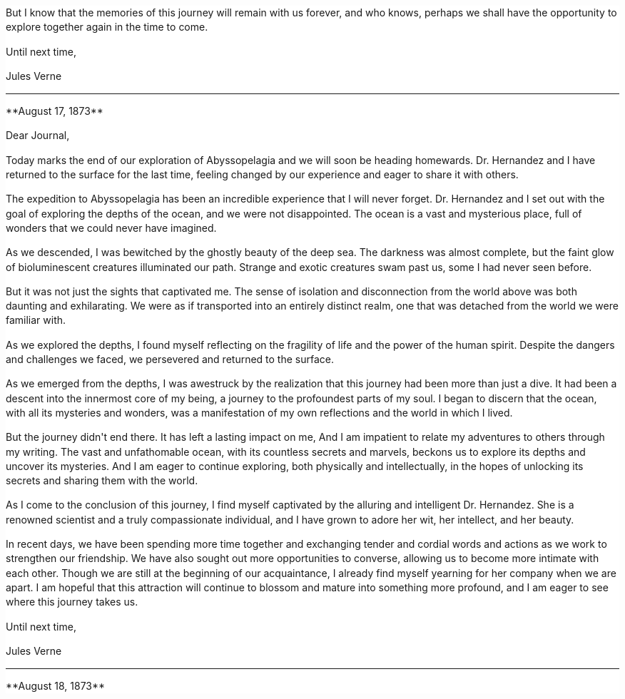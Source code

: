 But I know that the memories of this journey will remain with us forever, and who knows, perhaps we shall have the opportunity to explore together again in the time to come.

Until next time,

Jules Verne
<hr>
**August 17, 1873**

Dear Journal,

Today marks the end of our exploration of Abyssopelagia and we will soon be heading homewards. Dr. Hernandez and I have returned to the surface for the last time, feeling changed by our experience and eager to share it with others.

The expedition to Abyssopelagia has been an incredible experience that I will never forget. Dr. Hernandez and I set out with the goal of exploring the depths of the ocean, and we were not disappointed. The ocean is a vast and mysterious place, full of wonders that we could never have imagined.

As we descended, I was bewitched by the ghostly beauty of the deep sea. The darkness was almost complete, but the faint glow of bioluminescent creatures illuminated our path. Strange and exotic creatures swam past us, some I had never seen before.

But it was not just the sights that captivated me. The sense of isolation and disconnection from the world above was both daunting and exhilarating. We were as if transported into an entirely distinct realm, one that was detached from the world we were familiar with.

As we explored the depths, I found myself reflecting on the fragility of life and the power of the human spirit. Despite the dangers and challenges we faced, we persevered and returned to the surface.

As we emerged from the depths, I was awestruck by the realization that this journey had been more than just a dive. It had been a descent into the innermost core of my being, a journey to the profoundest parts of my soul. I began to discern that the ocean, with all its mysteries and wonders, was a manifestation of my own reflections and the world in which I lived.

But the journey didn't end there. It has left a lasting impact on me, And I am impatient to relate my adventures to others through my writing. The vast and unfathomable ocean, with its countless secrets and marvels, beckons us to explore its depths and uncover its mysteries. And I am eager to continue exploring, both physically and intellectually, in the hopes of unlocking its secrets and sharing them with the world.

As I come to the conclusion of this journey, I find myself captivated by the alluring and intelligent Dr. Hernandez. She is a renowned scientist and a truly compassionate individual, and I have grown to adore her wit, her intellect, and her beauty.

In recent days, we have been spending more time together and exchanging tender and cordial words and actions as we work to strengthen our friendship. We have also sought out more opportunities to converse, allowing us to become more intimate with each other. Though we are still at the beginning of our acquaintance, I already find myself yearning for her company when we are apart. I am hopeful that this attraction will continue to blossom and mature into something more profound, and I am eager to see where this journey takes us.

Until next time,

Jules Verne

<hr>
**August 18, 1873**
